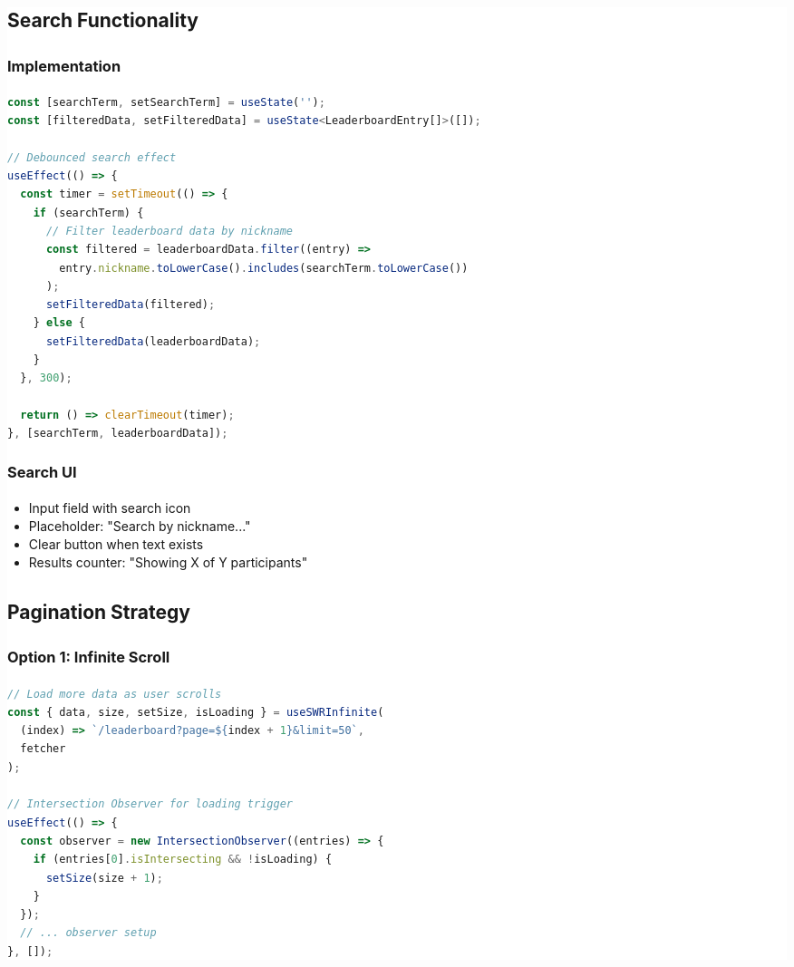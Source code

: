## Search Functionality

### Implementation

```typescript
const [searchTerm, setSearchTerm] = useState('');
const [filteredData, setFilteredData] = useState<LeaderboardEntry[]>([]);

// Debounced search effect
useEffect(() => {
  const timer = setTimeout(() => {
    if (searchTerm) {
      // Filter leaderboard data by nickname
      const filtered = leaderboardData.filter((entry) =>
        entry.nickname.toLowerCase().includes(searchTerm.toLowerCase())
      );
      setFilteredData(filtered);
    } else {
      setFilteredData(leaderboardData);
    }
  }, 300);

  return () => clearTimeout(timer);
}, [searchTerm, leaderboardData]);
```

### Search UI

- Input field with search icon
- Placeholder: "Search by nickname..."
- Clear button when text exists
- Results counter: "Showing X of Y participants"

## Pagination Strategy

### Option 1: Infinite Scroll

```typescript
// Load more data as user scrolls
const { data, size, setSize, isLoading } = useSWRInfinite(
  (index) => `/leaderboard?page=${index + 1}&limit=50`,
  fetcher
);

// Intersection Observer for loading trigger
useEffect(() => {
  const observer = new IntersectionObserver((entries) => {
    if (entries[0].isIntersecting && !isLoading) {
      setSize(size + 1);
    }
  });
  // ... observer setup
}, []);
```
